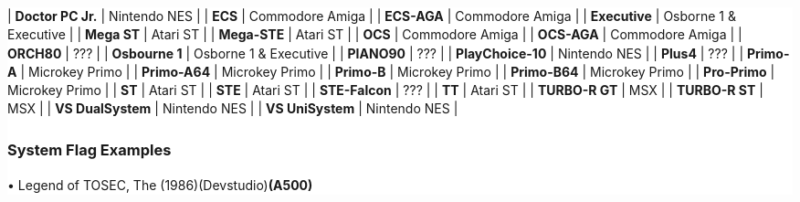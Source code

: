 | **Doctor PC Jr.**          | Nintendo NES          |
| **ECS**                    | Commodore Amiga       |
| **ECS-AGA**                | Commodore Amiga       |
| **Executive**              | Osborne 1 & Executive |
| **Mega ST**                | Atari ST              |
| **Mega-STE**               | Atari ST              |
| **OCS**                    | Commodore Amiga       |
| **OCS-AGA**                | Commodore Amiga       |
| **ORCH80**                 | ???                   |
| **Osbourne 1**             | Osborne 1 & Executive |
| **PIANO90**                | ???                   |
| **PlayChoice-10**          | Nintendo NES          |
| **Plus4**                  | ???                   |
| **Primo-A**                | Microkey Primo        |
| **Primo-A64**              | Microkey Primo        |
| **Primo-B**                | Microkey Primo        |
| **Primo-B64**              | Microkey Primo        |
| **Pro-Primo**              | Microkey Primo        |
| **ST**                     | Atari ST              |
| **STE**                    | Atari ST              |
| **STE-Falcon**             | ???                   |
| **TT**                     | Atari ST              |
| **TURBO-R GT**             | MSX                   |
| **TURBO-R ST**             | MSX                   |
| **VS DualSystem**          | Nintendo NES          |
| **VS UniSystem**           | Nintendo NES          |

### System Flag Examples

• Legend of TOSEC, The (1986)(Devstudio)**(A500)**

 

 
